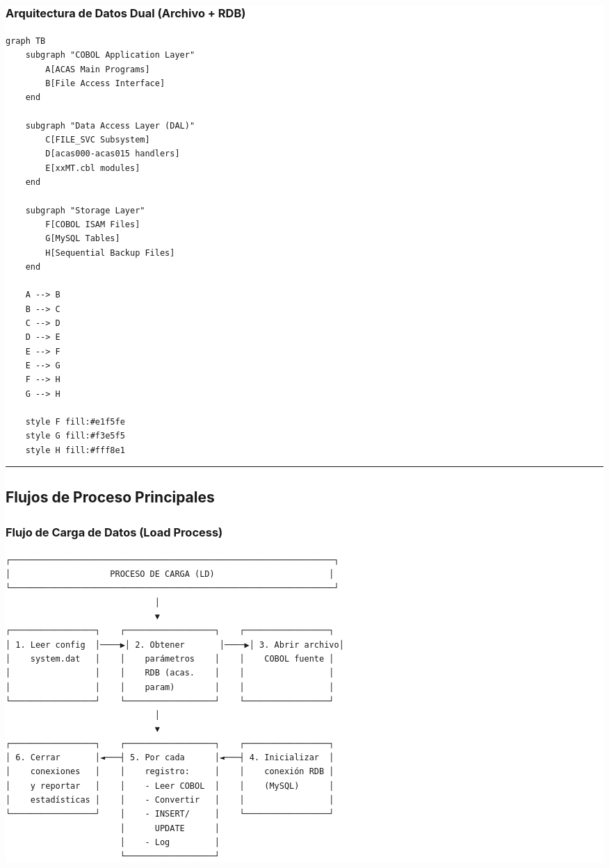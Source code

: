 ### Arquitectura de Datos Dual (Archivo + RDB)

```mermaid
graph TB
    subgraph "COBOL Application Layer"
        A[ACAS Main Programs]
        B[File Access Interface]
    end
    
    subgraph "Data Access Layer (DAL)"
        C[FILE_SVC Subsystem]
        D[acas000-acas015 handlers]
        E[xxMT.cbl modules]
    end
    
    subgraph "Storage Layer"
        F[COBOL ISAM Files]
        G[MySQL Tables]
        H[Sequential Backup Files]
    end
    
    A --> B
    B --> C
    C --> D
    D --> E
    E --> F
    E --> G
    F --> H
    G --> H
    
    style F fill:#e1f5fe
    style G fill:#f3e5f5
    style H fill:#fff8e1
```

---

## Flujos de Proceso Principales

### Flujo de Carga de Datos (Load Process)

```
┌─────────────────────────────────────────────────────────────────┐
│                    PROCESO DE CARGA (LD)                       │
└─────────────────────────────────────────────────────────────────┘
                              │
                              ▼
┌─────────────────┐    ┌──────────────────┐    ┌─────────────────┐
│ 1. Leer config  │────▶│ 2. Obtener       │────▶│ 3. Abrir archivo│
│    system.dat   │    │    parámetros    │    │    COBOL fuente │
│                 │    │    RDB (acas.    │    │                 │
│                 │    │    param)        │    │                 │
└─────────────────┘    └──────────────────┘    └─────────────────┘
                              │
                              ▼
┌─────────────────┐    ┌──────────────────┐    ┌─────────────────┐
│ 6. Cerrar       │◄───┤ 5. Por cada      │◄───┤ 4. Inicializar  │
│    conexiones   │    │    registro:     │    │    conexión RDB │
│    y reportar   │    │    - Leer COBOL  │    │    (MySQL)      │
│    estadísticas │    │    - Convertir   │    │                 │
└─────────────────┘    │    - INSERT/     │    └─────────────────┘
                       │      UPDATE      │
                       │    - Log         │
                       └──────────────────┘
```